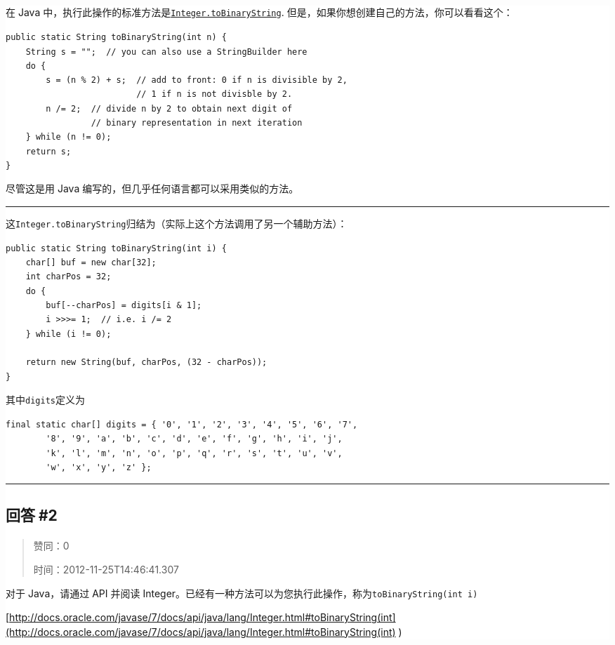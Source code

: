 在 Java 中，执行此操作的标准方法是[`Integer.toBinaryString`](http://docs.oracle.com/javase/1.5.0/docs/api/java/lang/Integer.html). 但是，如果你想创建自己的方法，你可以看看这个：

```
public static String toBinaryString(int n) {
    String s = "";  // you can also use a StringBuilder here
    do {
        s = (n % 2) + s;  // add to front: 0 if n is divisible by 2,
                          // 1 if n is not divisble by 2.
        n /= 2;  // divide n by 2 to obtain next digit of
                 // binary representation in next iteration
    } while (n != 0);
    return s;
} 
```

尽管这是用 Java 编写的，但几乎任何语言都可以采用类似的方法。

* * *

这`Integer.toBinaryString`归结为（实际上这个方法调用了另一个辅助方法）：

```
public static String toBinaryString(int i) {  
    char[] buf = new char[32];
    int charPos = 32;
    do {
        buf[--charPos] = digits[i & 1];
        i >>>= 1;  // i.e. i /= 2
    } while (i != 0);

    return new String(buf, charPos, (32 - charPos));
} 
```

其中`digits`定义为

```
final static char[] digits = { '0', '1', '2', '3', '4', '5', '6', '7',
        '8', '9', 'a', 'b', 'c', 'd', 'e', 'f', 'g', 'h', 'i', 'j',
        'k', 'l', 'm', 'n', 'o', 'p', 'q', 'r', 's', 't', 'u', 'v',
        'w', 'x', 'y', 'z' }; 
```

* * *

## 回答 #2

> 赞同：0
> 
> 时间：2012-11-25T14:46:41.307

对于 Java，请通过 API 并阅读 Integer。已经有一种方法可以为您执行此操作，称为`toBinaryString(int i)`

[http://docs.oracle.com/javase/7/docs/api/java/lang/Integer.html#toBinaryString(int](http://docs.oracle.com/javase/7/docs/api/java/lang/Integer.html#toBinaryString(int) )
